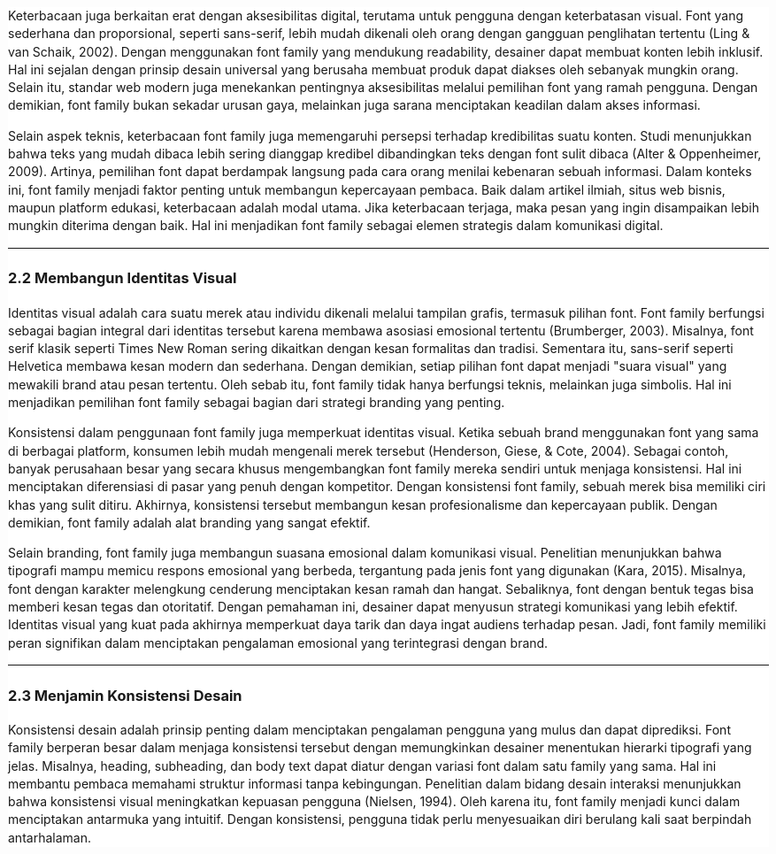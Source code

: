 Keterbacaan juga berkaitan erat dengan aksesibilitas digital, terutama untuk pengguna dengan keterbatasan visual. Font yang sederhana dan proporsional, seperti sans-serif, lebih mudah dikenali oleh orang dengan gangguan penglihatan tertentu (Ling & van Schaik, 2002). Dengan menggunakan font family yang mendukung readability, desainer dapat membuat konten lebih inklusif. Hal ini sejalan dengan prinsip desain universal yang berusaha membuat produk dapat diakses oleh sebanyak mungkin orang. Selain itu, standar web modern juga menekankan pentingnya aksesibilitas melalui pemilihan font yang ramah pengguna. Dengan demikian, font family bukan sekadar urusan gaya, melainkan juga sarana menciptakan keadilan dalam akses informasi.

Selain aspek teknis, keterbacaan font family juga memengaruhi persepsi terhadap kredibilitas suatu konten. Studi menunjukkan bahwa teks yang mudah dibaca lebih sering dianggap kredibel dibandingkan teks dengan font sulit dibaca (Alter & Oppenheimer, 2009). Artinya, pemilihan font dapat berdampak langsung pada cara orang menilai kebenaran sebuah informasi. Dalam konteks ini, font family menjadi faktor penting untuk membangun kepercayaan pembaca. Baik dalam artikel ilmiah, situs web bisnis, maupun platform edukasi, keterbacaan adalah modal utama. Jika keterbacaan terjaga, maka pesan yang ingin disampaikan lebih mungkin diterima dengan baik. Hal ini menjadikan font family sebagai elemen strategis dalam komunikasi digital.

---

### 2.2 Membangun Identitas Visual

Identitas visual adalah cara suatu merek atau individu dikenali melalui tampilan grafis, termasuk pilihan font. Font family berfungsi sebagai bagian integral dari identitas tersebut karena membawa asosiasi emosional tertentu (Brumberger, 2003). Misalnya, font serif klasik seperti Times New Roman sering dikaitkan dengan kesan formalitas dan tradisi. Sementara itu, sans-serif seperti Helvetica membawa kesan modern dan sederhana. Dengan demikian, setiap pilihan font dapat menjadi "suara visual" yang mewakili brand atau pesan tertentu. Oleh sebab itu, font family tidak hanya berfungsi teknis, melainkan juga simbolis. Hal ini menjadikan pemilihan font family sebagai bagian dari strategi branding yang penting.

Konsistensi dalam penggunaan font family juga memperkuat identitas visual. Ketika sebuah brand menggunakan font yang sama di berbagai platform, konsumen lebih mudah mengenali merek tersebut (Henderson, Giese, & Cote, 2004). Sebagai contoh, banyak perusahaan besar yang secara khusus mengembangkan font family mereka sendiri untuk menjaga konsistensi. Hal ini menciptakan diferensiasi di pasar yang penuh dengan kompetitor. Dengan konsistensi font family, sebuah merek bisa memiliki ciri khas yang sulit ditiru. Akhirnya, konsistensi tersebut membangun kesan profesionalisme dan kepercayaan publik. Dengan demikian, font family adalah alat branding yang sangat efektif.

Selain branding, font family juga membangun suasana emosional dalam komunikasi visual. Penelitian menunjukkan bahwa tipografi mampu memicu respons emosional yang berbeda, tergantung pada jenis font yang digunakan (Kara, 2015). Misalnya, font dengan karakter melengkung cenderung menciptakan kesan ramah dan hangat. Sebaliknya, font dengan bentuk tegas bisa memberi kesan tegas dan otoritatif. Dengan pemahaman ini, desainer dapat menyusun strategi komunikasi yang lebih efektif. Identitas visual yang kuat pada akhirnya memperkuat daya tarik dan daya ingat audiens terhadap pesan. Jadi, font family memiliki peran signifikan dalam menciptakan pengalaman emosional yang terintegrasi dengan brand.

---

### 2.3 Menjamin Konsistensi Desain

Konsistensi desain adalah prinsip penting dalam menciptakan pengalaman pengguna yang mulus dan dapat diprediksi. Font family berperan besar dalam menjaga konsistensi tersebut dengan memungkinkan desainer menentukan hierarki tipografi yang jelas. Misalnya, heading, subheading, dan body text dapat diatur dengan variasi font dalam satu family yang sama. Hal ini membantu pembaca memahami struktur informasi tanpa kebingungan. Penelitian dalam bidang desain interaksi menunjukkan bahwa konsistensi visual meningkatkan kepuasan pengguna (Nielsen, 1994). Oleh karena itu, font family menjadi kunci dalam menciptakan antarmuka yang intuitif. Dengan konsistensi, pengguna tidak perlu menyesuaikan diri berulang kali saat berpindah antarhalaman.
